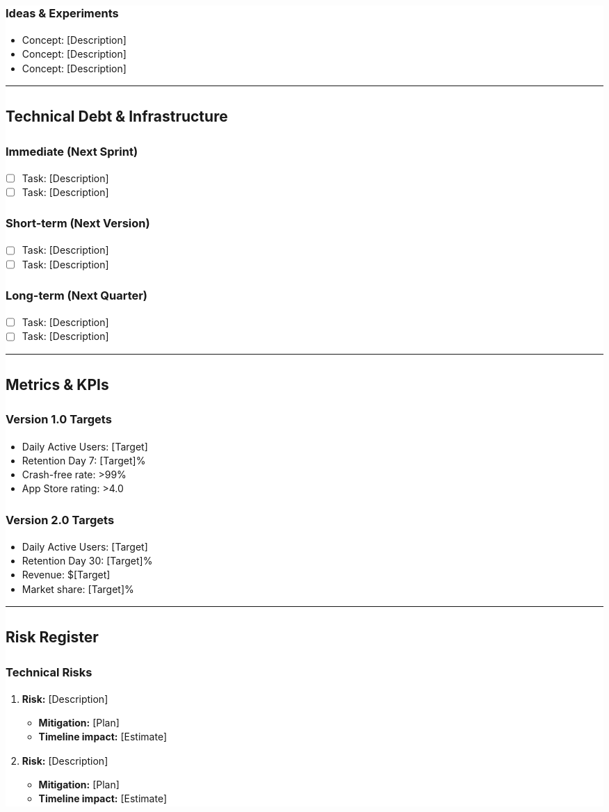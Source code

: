### Ideas & Experiments
- Concept: [Description]
- Concept: [Description]
- Concept: [Description]

---

## Technical Debt & Infrastructure

### Immediate (Next Sprint)
- [ ] Task: [Description]
- [ ] Task: [Description]

### Short-term (Next Version)
- [ ] Task: [Description]
- [ ] Task: [Description]

### Long-term (Next Quarter)
- [ ] Task: [Description]
- [ ] Task: [Description]

---

## Metrics & KPIs

### Version 1.0 Targets
- Daily Active Users: [Target]
- Retention Day 7: [Target]%
- Crash-free rate: >99%
- App Store rating: >4.0

### Version 2.0 Targets
- Daily Active Users: [Target]
- Retention Day 30: [Target]%
- Revenue: $[Target]
- Market share: [Target]%

---

## Risk Register

### Technical Risks
1. **Risk:** [Description]
   - **Mitigation:** [Plan]
   - **Timeline impact:** [Estimate]

2. **Risk:** [Description]
   - **Mitigation:** [Plan]
   - **Timeline impact:** [Estimate]
